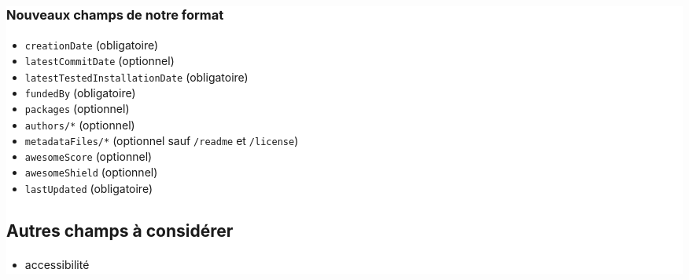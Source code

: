 ### Nouveaux champs de notre format

* `creationDate` (obligatoire)
* `latestCommitDate` (optionnel)
* `latestTestedInstallationDate` (obligatoire)
* `fundedBy` (obligatoire)
* `packages` (optionnel)
* `authors/*` (optionnel)
* `metadataFiles/*` (optionnel sauf `/readme` et `/license`)
* `awesomeScore` (optionnel)
* `awesomeShield` (optionnel)
* `lastUpdated` (obligatoire)

## Autres champs à considérer

* accessibilité
